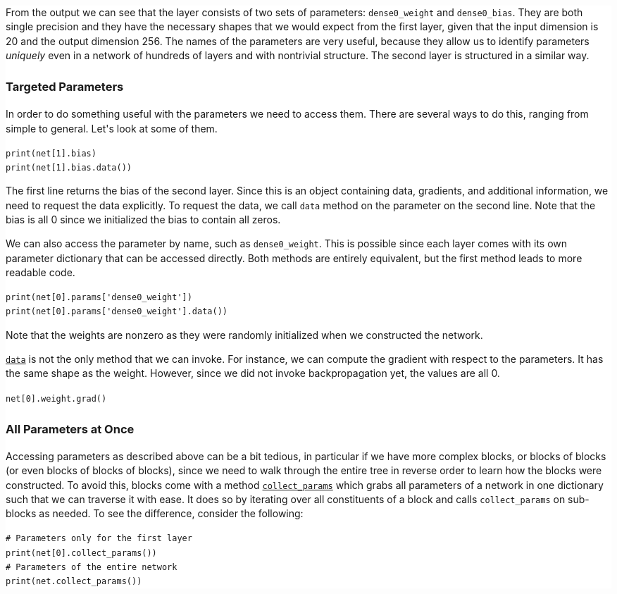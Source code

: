 From the output we can see that the layer consists of two sets of parameters: `dense0_weight` and `dense0_bias`. They are both single precision and they have the necessary shapes that we would expect from the first layer, given that the input dimension is 20 and the output dimension 256. The names of the parameters are very useful, because they allow us to identify parameters *uniquely* even in a network of hundreds of layers and with nontrivial structure. The second layer is structured in a similar way.

### Targeted Parameters

In order to do something useful with the parameters we need to access them. There are several ways to do this, ranging from simple to general. Let's look at some of them.

```{.python .input  n=3}
print(net[1].bias)
print(net[1].bias.data())
```

The first line returns the bias of the second layer. Since this is an object containing data, gradients, and additional information, we need to request the data explicitly. To request the data, we call `data` method on the parameter on the second line. Note that the bias is all 0 since we initialized the bias to contain all zeros.

We can also access the parameter by name, such as `dense0_weight`. This is possible since each layer comes with its own parameter dictionary that can be accessed directly. Both methods are entirely equivalent, but the first method leads to more readable code.

```{.python .input  n=4}
print(net[0].params['dense0_weight'])
print(net[0].params['dense0_weight'].data())
```

Note that the weights are nonzero as they were randomly initialized when we constructed the network.

[`data`](https://mxnet.incubator.apache.org/api/python/docs/api/gluon/_autogen/mxnet.gluon.Parameter.data.html) is not the only method that we can invoke. For instance, we can compute the gradient with respect to the parameters. It has the same shape as the weight. However, since we did not invoke backpropagation yet, the values are all 0.

```{.python .input  n=5}
net[0].weight.grad()
```

### All Parameters at Once

Accessing parameters as described above can be a bit tedious, in particular if we have more complex blocks, or blocks of blocks (or even blocks of blocks of blocks), since we need to walk through the entire tree in reverse order to learn how the blocks were constructed. To avoid this, blocks come with a method [`collect_params`](https://mxnet.incubator.apache.org/api/python/docs/api/gluon/_autogen/mxnet.gluon.nn.Block.collect_params.html#mxnet.gluon.nn.Block.collect_params) which grabs all parameters of a network in one dictionary such that we can traverse it with ease. It does so by iterating over all constituents of a block and calls `collect_params` on sub-blocks as needed. To see the difference, consider the following:

```{.python .input  n=6}
# Parameters only for the first layer
print(net[0].collect_params())
# Parameters of the entire network
print(net.collect_params())
```
